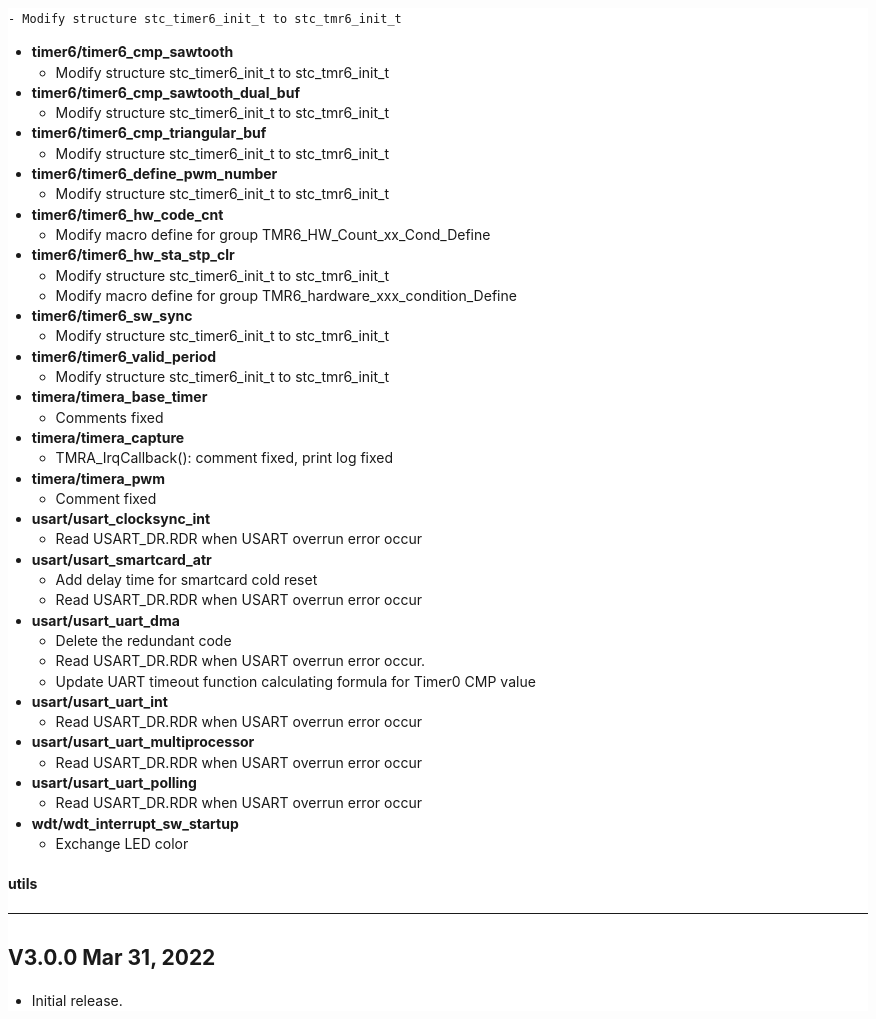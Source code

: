     - Modify structure stc_timer6_init_t to stc_tmr6_init_t
  - **timer6/timer6_cmp_sawtooth**
    - Modify structure stc_timer6_init_t to stc_tmr6_init_t
  - **timer6/timer6_cmp_sawtooth_dual_buf**
    - Modify structure stc_timer6_init_t to stc_tmr6_init_t
  - **timer6/timer6_cmp_triangular_buf**
    - Modify structure stc_timer6_init_t to stc_tmr6_init_t
  - **timer6/timer6_define_pwm_number**
    - Modify structure stc_timer6_init_t to stc_tmr6_init_t
  - **timer6/timer6_hw_code_cnt**
    - Modify macro define for group TMR6_HW_Count_xx_Cond_Define
  - **timer6/timer6_hw_sta_stp_clr**
    - Modify structure stc_timer6_init_t to stc_tmr6_init_t
    - Modify macro define for group TMR6_hardware_xxx_condition_Define
  - **timer6/timer6_sw_sync**
    - Modify structure stc_timer6_init_t to stc_tmr6_init_t
  - **timer6/timer6_valid_period**
    - Modify structure stc_timer6_init_t to stc_tmr6_init_t
  - **timera/timera_base_timer**
    - Comments fixed
  - **timera/timera_capture**
    - TMRA_IrqCallback(): comment fixed, print log fixed
  - **timera/timera_pwm**
    - Comment fixed
  - **usart/usart_clocksync_int**
    - Read USART_DR.RDR when USART overrun error occur
  - **usart/usart_smartcard_atr**
    - Add delay time for smartcard cold reset
    - Read USART_DR.RDR when USART overrun error occur
  - **usart/usart_uart_dma**
    - Delete the redundant code
    - Read USART_DR.RDR when USART overrun error occur.
    - Update UART timeout function calculating formula for Timer0 CMP value
  - **usart/usart_uart_int**
    - Read USART_DR.RDR when USART overrun error occur
  - **usart/usart_uart_multiprocessor**
    - Read USART_DR.RDR when USART overrun error occur
  - **usart/usart_uart_polling**
    - Read USART_DR.RDR when USART overrun error occur
  - **wdt/wdt_interrupt_sw_startup**
    - Exchange LED color
#### utils
------
## V3.0.0  Mar 31, 2022
- Initial release.

